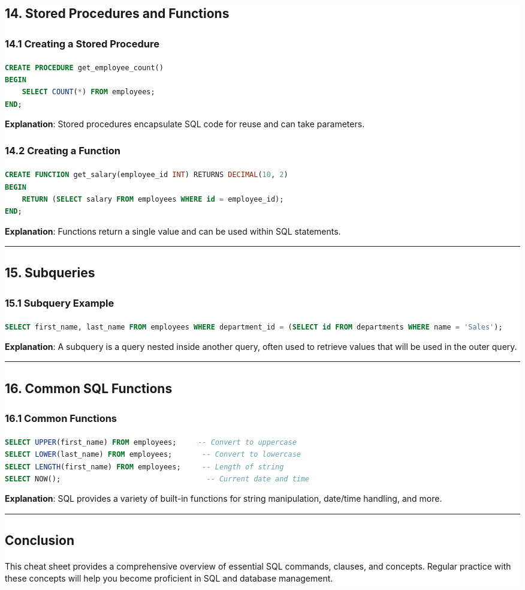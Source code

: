 
## **14. Stored Procedures and Functions**

### 14.1 Creating a Stored Procedure

```sql
CREATE PROCEDURE get_employee_count()
BEGIN
    SELECT COUNT(*) FROM employees;
END;
```

**Explanation**: Stored procedures encapsulate SQL code for reuse and can take parameters.

### 14.2 Creating a Function

```sql
CREATE FUNCTION get_salary(employee_id INT) RETURNS DECIMAL(10, 2)
BEGIN
    RETURN (SELECT salary FROM employees WHERE id = employee_id);
END;
```

**Explanation**: Functions return a single value and can be used within SQL statements.

---

## **15. Subqueries**

### 15.1 Subquery Example

```sql
SELECT first_name, last_name FROM employees WHERE department_id = (SELECT id FROM departments WHERE name = 'Sales');
```

**Explanation**: A subquery is a query nested inside another query, often used to retrieve values that will be used in the outer query.

---

## **16. Common SQL Functions**

### 16.1 Common Functions

```sql
SELECT UPPER(first_name) FROM employees;     -- Convert to uppercase
SELECT LOWER(last_name) FROM employees;       -- Convert to lowercase
SELECT LENGTH(first_name) FROM employees;     -- Length of string
SELECT NOW();                                  -- Current date and time
```

**Explanation**: SQL provides a variety of built-in functions for string manipulation, date/time handling, and more.

---

## **Conclusion**

This cheat sheet provides a comprehensive overview of essential SQL commands, clauses, and concepts. Regular practice with these concepts will help you become proficient in SQL and database management.
